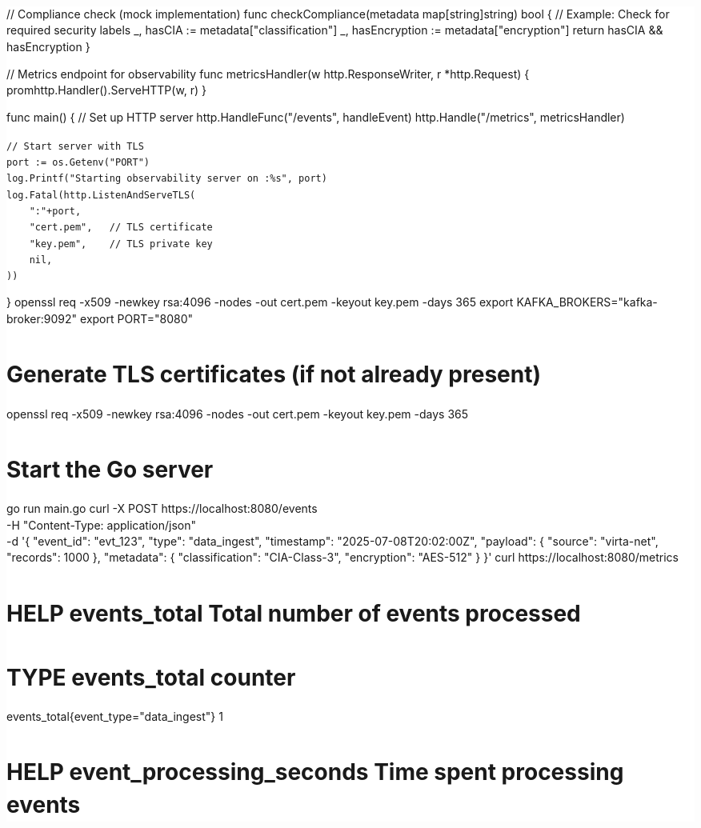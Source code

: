 // Compliance check (mock implementation)
func checkCompliance(metadata map[string]string) bool {
    // Example: Check for required security labels
    _, hasCIA := metadata["classification"]
    _, hasEncryption := metadata["encryption"]
    return hasCIA && hasEncryption
}

// Metrics endpoint for observability
func metricsHandler(w http.ResponseWriter, r *http.Request) {
    promhttp.Handler().ServeHTTP(w, r)
}

func main() {
    // Set up HTTP server
    http.HandleFunc("/events", handleEvent)
    http.Handle("/metrics", metricsHandler)

    // Start server with TLS
    port := os.Getenv("PORT")
    log.Printf("Starting observability server on :%s", port)
    log.Fatal(http.ListenAndServeTLS(
        ":"+port,
        "cert.pem",   // TLS certificate
        "key.pem",    // TLS private key
        nil,
    ))
}
openssl req -x509 -newkey rsa:4096 -nodes -out cert.pem -keyout key.pem -days 365
export KAFKA_BROKERS="kafka-broker:9092"
export PORT="8080"
# Generate TLS certificates (if not already present)
openssl req -x509 -newkey rsa:4096 -nodes -out cert.pem -keyout key.pem -days 365

# Start the Go server
go run main.go
curl -X POST https://localhost:8080/events \
  -H "Content-Type: application/json" \
  -d '{
    "event_id": "evt_123",
    "type": "data_ingest",
    "timestamp": "2025-07-08T20:02:00Z",
    "payload": {
      "source": "virta-net",
      "records": 1000
    },
    "metadata": {
      "classification": "CIA-Class-3",
      "encryption": "AES-512"
    }
  }'
curl https://localhost:8080/metrics
# HELP events_total Total number of events processed
# TYPE events_total counter
events_total{event_type="data_ingest"} 1
# HELP event_processing_seconds Time spent processing events